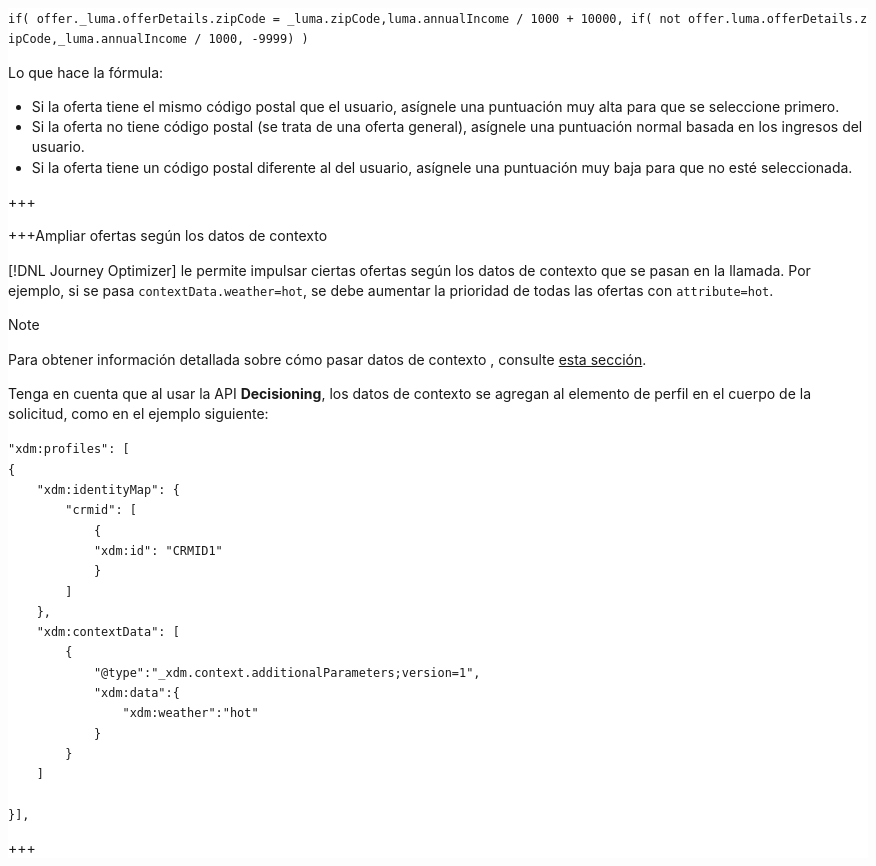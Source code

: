 ```pql
if( offer._luma.offerDetails.zipCode = _luma.zipCode,luma.annualIncome / 1000 + 10000, if( not offer.luma.offerDetails.zipCode,_luma.annualIncome / 1000, -9999) )
```

Lo que hace la fórmula:

* Si la oferta tiene el mismo código postal que el usuario, asígnele una puntuación muy alta para que se seleccione primero.
* Si la oferta no tiene código postal (se trata de una oferta general), asígnele una puntuación normal basada en los ingresos del usuario.
* Si la oferta tiene un código postal diferente al del usuario, asígnele una puntuación muy baja para que no esté seleccionada.

+++

+++Ampliar ofertas según los datos de contexto

[!DNL Journey Optimizer] le permite impulsar ciertas ofertas según los datos de contexto que se pasan en la llamada. Por ejemplo, si se pasa `contextData.weather=hot`, se debe aumentar la prioridad de todas las ofertas con `attribute=hot`.

>[!NOTE]
>
>Para obtener información detallada sobre cómo pasar datos de contexto , consulte [esta sección](../context-data.md).

Tenga en cuenta que al usar la API **Decisioning**, los datos de contexto se agregan al elemento de perfil en el cuerpo de la solicitud, como en el ejemplo siguiente:

```
"xdm:profiles": [
{
    "xdm:identityMap": {
        "crmid": [
            {
            "xdm:id": "CRMID1"
            }
        ]
    },
    "xdm:contextData": [
        {
            "@type":"_xdm.context.additionalParameters;version=1",
            "xdm:data":{
                "xdm:weather":"hot"
            }
        }
    ]
    
}],
```

+++
